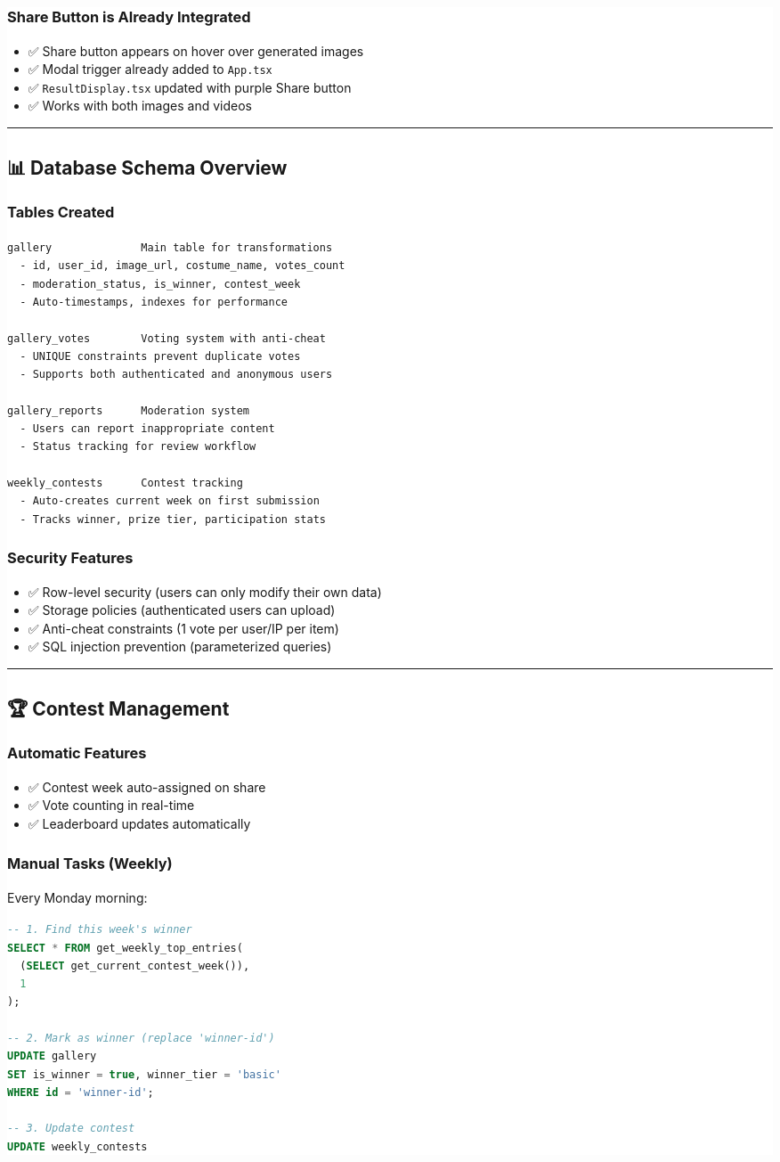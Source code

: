 ### Share Button is Already Integrated

- ✅ Share button appears on hover over generated images
- ✅ Modal trigger already added to `App.tsx`
- ✅ `ResultDisplay.tsx` updated with purple Share button
- ✅ Works with both images and videos

---

## 📊 Database Schema Overview

### Tables Created
```
gallery              Main table for transformations
  - id, user_id, image_url, costume_name, votes_count
  - moderation_status, is_winner, contest_week
  - Auto-timestamps, indexes for performance

gallery_votes        Voting system with anti-cheat
  - UNIQUE constraints prevent duplicate votes
  - Supports both authenticated and anonymous users

gallery_reports      Moderation system
  - Users can report inappropriate content
  - Status tracking for review workflow

weekly_contests      Contest tracking
  - Auto-creates current week on first submission
  - Tracks winner, prize tier, participation stats
```

### Security Features
- ✅ Row-level security (users can only modify their own data)
- ✅ Storage policies (authenticated users can upload)
- ✅ Anti-cheat constraints (1 vote per user/IP per item)
- ✅ SQL injection prevention (parameterized queries)

---

## 🏆 Contest Management

### Automatic Features
- ✅ Contest week auto-assigned on share
- ✅ Vote counting in real-time
- ✅ Leaderboard updates automatically

### Manual Tasks (Weekly)
Every Monday morning:

```sql
-- 1. Find this week's winner
SELECT * FROM get_weekly_top_entries(
  (SELECT get_current_contest_week()), 
  1
);

-- 2. Mark as winner (replace 'winner-id')
UPDATE gallery 
SET is_winner = true, winner_tier = 'basic'
WHERE id = 'winner-id';

-- 3. Update contest
UPDATE weekly_contests
```